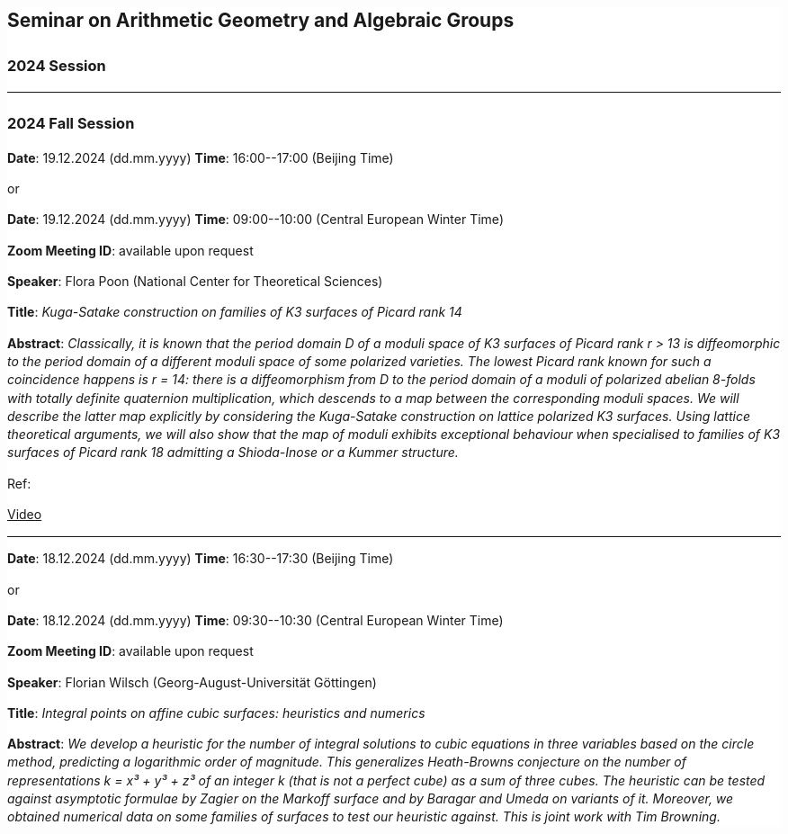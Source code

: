 ## Seminar on Arithmetic Geometry and Algebraic Groups


### 2024 Session 

---------------------------------------------------------------


### 2024 Fall Session 




**Date**: 19.12.2024 (dd.mm.yyyy)  **Time**:  16:00--17:00 (Beijing Time)

or

**Date**: 19.12.2024 (dd.mm.yyyy)  **Time**:  09:00--10:00 (Central European Winter Time)

**Zoom Meeting ID**: available upon request

**Speaker**: Flora Poon (National Center for Theoretical Sciences)

**Title**:  *Kuga-Satake construction on families of K3 surfaces of Picard rank 14*

**Abstract**:  *Classically, it is known that the period domain D of a moduli space of K3 surfaces of Picard rank r > 13 is diffeomorphic to the period 
domain of a different moduli space of some polarized varieties. The lowest Picard rank known for such a coincidence happens is r = 14: there is a 
diffeomorphism from D to the period domain of a moduli of polarized abelian 8-folds with totally definite quaternion multiplication, which descends to a map 
between the corresponding moduli spaces. We will describe the latter map explicitly by considering the Kuga-Satake construction on lattice polarized K3 
surfaces. Using lattice theoretical arguments, we will also show that the map of moduli exhibits exceptional behaviour when specialised to families of K3 
surfaces of Picard rank 18 admitting a Shioda-Inose or a Kummer structure.*

Ref:  

[Video](https://www.bilibili.com/video/BV1SzkuYxE1Z)

-----------------------------------------------------------------

**Date**: 18.12.2024 (dd.mm.yyyy)  **Time**:  16:30--17:30 (Beijing Time)

or

**Date**: 18.12.2024 (dd.mm.yyyy)  **Time**:  09:30--10:30 (Central European Winter Time)

**Zoom Meeting ID**: available upon request

**Speaker**: Florian Wilsch (Georg-August-Universität Göttingen)

**Title**:  *Integral points on affine cubic surfaces: heuristics and numerics*

**Abstract**:  *We develop a heuristic for the number of integral solutions to cubic equations in three variables based on the circle method, predicting a 
logarithmic order of magnitude. This generalizes Heath-Browns conjecture on the number of representations k = x³ + y³ + z³ of an integer k (that is not a 
perfect cube) as a sum of three cubes.
The heuristic can be tested against asymptotic formulae by Zagier on the Markoff surface and by Baragar and Umeda on variants of it. Moreover, we obtained 
numerical data on some families of surfaces to test our heuristic against.
This is joint work with Tim Browning.*
